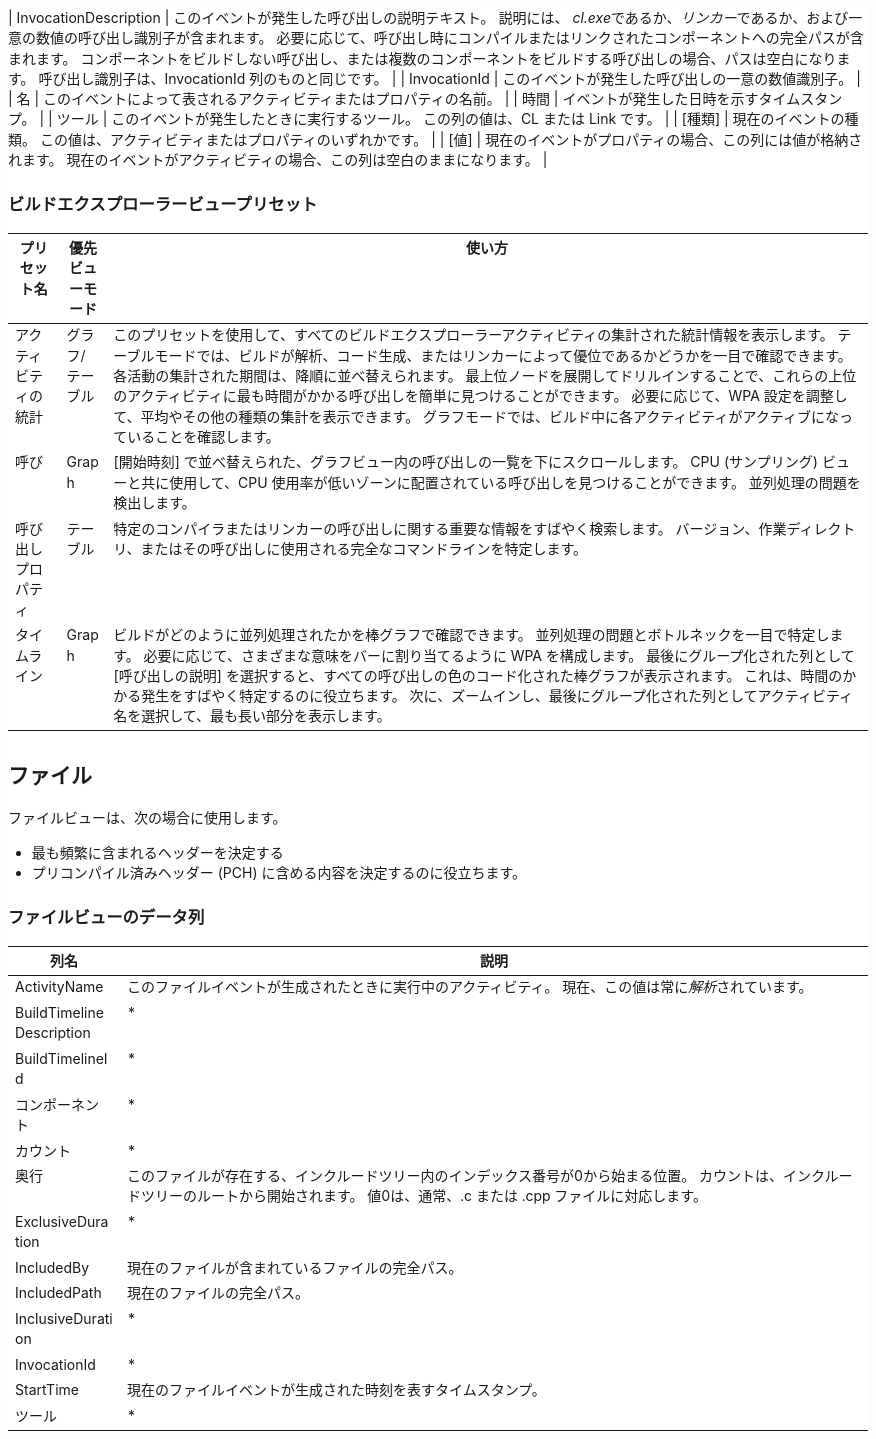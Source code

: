 | InvocationDescription    | このイベントが発生した呼び出しの説明テキスト。 説明には、 *cl.exe*であるか、*リンカー*であるか、および一意の数値の呼び出し識別子が含まれます。 必要に応じて、呼び出し時にコンパイルまたはリンクされたコンポーネントへの完全パスが含まれます。 コンポーネントをビルドしない呼び出し、または複数のコンポーネントをビルドする呼び出しの場合、パスは空白になります。 呼び出し識別子は、InvocationId 列のものと同じです。 |
| InvocationId             | このイベントが発生した呼び出しの一意の数値識別子。 |
| 名                     | このイベントによって表されるアクティビティまたはプロパティの名前。 |
| 時間                     | イベントが発生した日時を示すタイムスタンプ。 |
| ツール                     | このイベントが発生したときに実行するツール。 この列の値は、CL または Link です。 |
| [種類]                     | 現在のイベントの種類。 この値は、アクティビティまたはプロパティのいずれかです。 |
| [値]                    | 現在のイベントがプロパティの場合、この列には値が格納されます。 現在のイベントがアクティビティの場合、この列は空白のままになります。 |

### <a name="build-explorer-view-presets"></a>ビルドエクスプローラービュープリセット

| プリセット名           | 優先ビューモード | 使い方 |
|-----------------------|---------------------|------------|
| アクティビティの統計   | グラフ/テーブル       | このプリセットを使用して、すべてのビルドエクスプローラーアクティビティの集計された統計情報を表示します。 テーブルモードでは、ビルドが解析、コード生成、またはリンカーによって優位であるかどうかを一目で確認できます。 各活動の集計された期間は、降順に並べ替えられます。 最上位ノードを展開してドリルインすることで、これらの上位のアクティビティに最も時間がかかる呼び出しを簡単に見つけることができます。 必要に応じて、WPA 設定を調整して、平均やその他の種類の集計を表示できます。 グラフモードでは、ビルド中に各アクティビティがアクティブになっていることを確認します。 |
| 呼び           | Graph               | [開始時刻] で並べ替えられた、グラフビュー内の呼び出しの一覧を下にスクロールします。 CPU (サンプリング) ビューと共に使用して、CPU 使用率が低いゾーンに配置されている呼び出しを見つけることができます。 並列処理の問題を検出します。 |
| 呼び出しプロパティ | テーブル               | 特定のコンパイラまたはリンカーの呼び出しに関する重要な情報をすばやく検索します。 バージョン、作業ディレクトリ、またはその呼び出しに使用される完全なコマンドラインを特定します。 |
| タイムライン             | Graph               | ビルドがどのように並列処理されたかを棒グラフで確認できます。 並列処理の問題とボトルネックを一目で特定します。 必要に応じて、さまざまな意味をバーに割り当てるように WPA を構成します。 最後にグループ化された列として [呼び出しの説明] を選択すると、すべての呼び出しの色のコード化された棒グラフが表示されます。 これは、時間のかかる発生をすばやく特定するのに役立ちます。 次に、ズームインし、最後にグループ化された列としてアクティビティ名を選択して、最も長い部分を表示します。 |

## <a name="files"></a>ファイル

ファイルビューは、次の場合に使用します。

- 最も頻繁に含まれるヘッダーを決定する
- プリコンパイル済みヘッダー (PCH) に含める内容を決定するのに役立ちます。

### <a name="files-view-data-columns"></a>ファイルビューのデータ列

| 列名              | 説明 |
|--------------------------|-------------|
| ActivityName             | このファイルイベントが生成されたときに実行中のアクティビティ。 現在、この値は常に*解析*されています。 |
| BuildTimelineDescription | * |
| BuildTimelineId          | * |
| コンポーネント                | * |
| カウント                    | * |
| 奥行                    | このファイルが存在する、インクルードツリー内のインデックス番号が0から始まる位置。 カウントは、インクルードツリーのルートから開始されます。 値0は、通常、.c または .cpp ファイルに対応します。 |
| ExclusiveDuration        | * |
| IncludedBy               | 現在のファイルが含まれているファイルの完全パス。 |
| IncludedPath             | 現在のファイルの完全パス。 |
| InclusiveDuration        | * |
| InvocationId             | * |
| StartTime                | 現在のファイルイベントが生成された時刻を表すタイムスタンプ。 |
| ツール                     | * |
